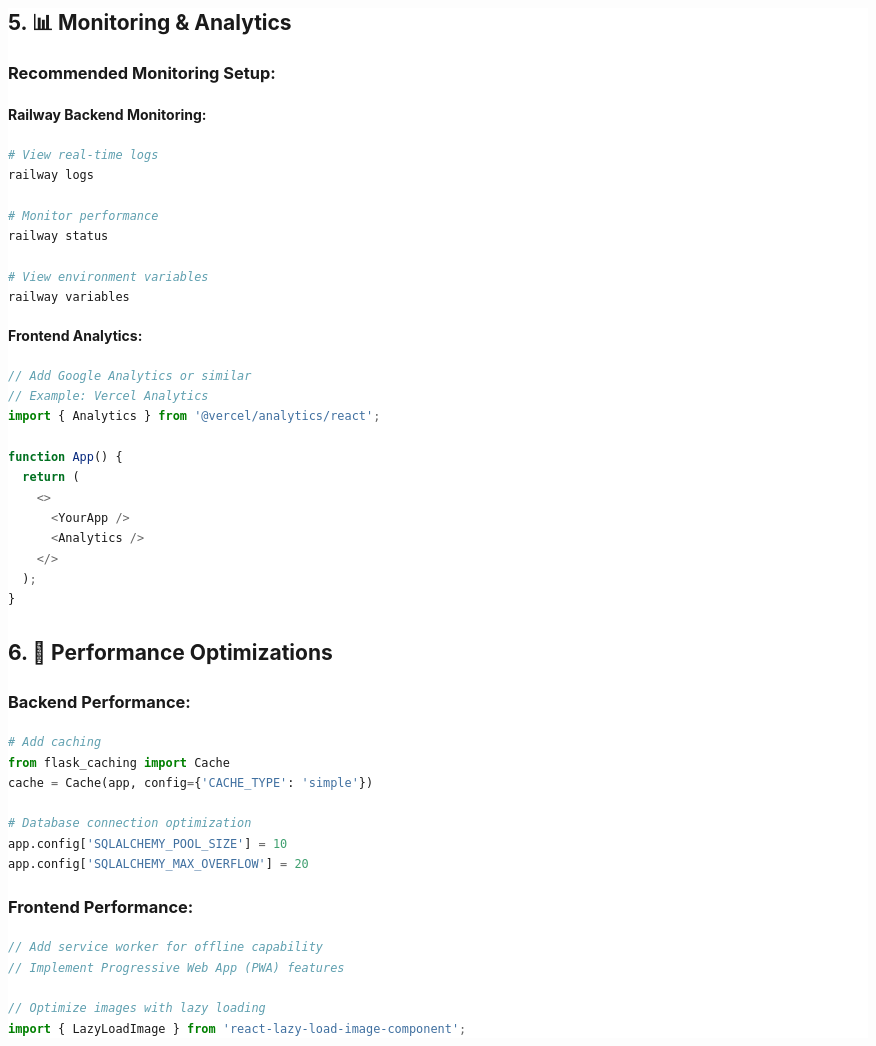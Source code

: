 ## 5. 📊 Monitoring & Analytics

### Recommended Monitoring Setup:

#### Railway Backend Monitoring:
```bash
# View real-time logs
railway logs

# Monitor performance
railway status

# View environment variables
railway variables
```

#### Frontend Analytics:
```javascript
// Add Google Analytics or similar
// Example: Vercel Analytics
import { Analytics } from '@vercel/analytics/react';

function App() {
  return (
    <>
      <YourApp />
      <Analytics />
    </>
  );
}
```

## 6. 🚀 Performance Optimizations

### Backend Performance:
```python
# Add caching
from flask_caching import Cache
cache = Cache(app, config={'CACHE_TYPE': 'simple'})

# Database connection optimization
app.config['SQLALCHEMY_POOL_SIZE'] = 10
app.config['SQLALCHEMY_MAX_OVERFLOW'] = 20
```

### Frontend Performance:
```javascript
// Add service worker for offline capability
// Implement Progressive Web App (PWA) features

// Optimize images with lazy loading
import { LazyLoadImage } from 'react-lazy-load-image-component';
```
